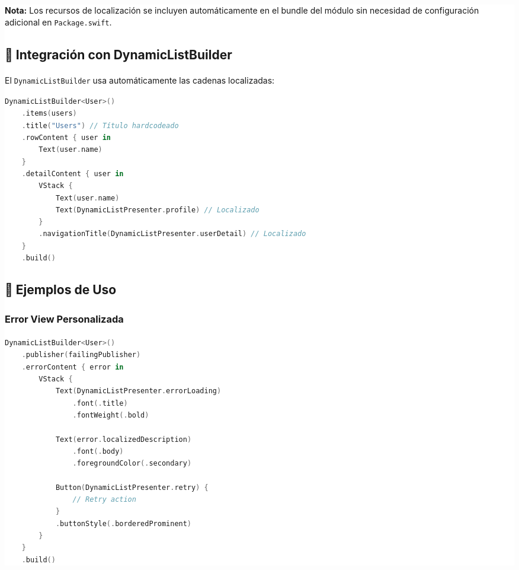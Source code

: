 ```swift
```

**Nota:** Los recursos de localización se incluyen automáticamente en el bundle del módulo sin necesidad de configuración adicional en `Package.swift`.

## 📱 Integración con DynamicListBuilder

El `DynamicListBuilder` usa automáticamente las cadenas localizadas:

```swift
DynamicListBuilder<User>()
    .items(users)
    .title("Users") // Título hardcodeado
    .rowContent { user in
        Text(user.name)
    }
    .detailContent { user in
        VStack {
            Text(user.name)
            Text(DynamicListPresenter.profile) // Localizado
        }
        .navigationTitle(DynamicListPresenter.userDetail) // Localizado
    }
    .build()
```

## 🎨 Ejemplos de Uso

### Error View Personalizada
```swift
DynamicListBuilder<User>()
    .publisher(failingPublisher)
    .errorContent { error in
        VStack {
            Text(DynamicListPresenter.errorLoading)
                .font(.title)
                .fontWeight(.bold)
            
            Text(error.localizedDescription)
                .font(.body)
                .foregroundColor(.secondary)
            
            Button(DynamicListPresenter.retry) {
                // Retry action
            }
            .buttonStyle(.borderedProminent)
        }
    }
    .build()
```
